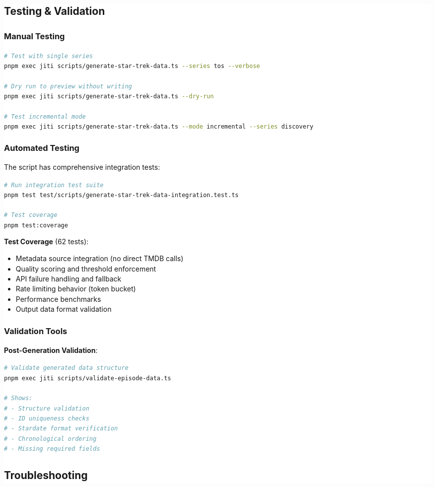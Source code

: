 ## Testing & Validation

### Manual Testing

```bash
# Test with single series
pnpm exec jiti scripts/generate-star-trek-data.ts --series tos --verbose

# Dry run to preview without writing
pnpm exec jiti scripts/generate-star-trek-data.ts --dry-run

# Test incremental mode
pnpm exec jiti scripts/generate-star-trek-data.ts --mode incremental --series discovery
```

### Automated Testing

The script has comprehensive integration tests:

```bash
# Run integration test suite
pnpm test test/scripts/generate-star-trek-data-integration.test.ts

# Test coverage
pnpm test:coverage
```

**Test Coverage** (62 tests):

- Metadata source integration (no direct TMDB calls)
- Quality scoring and threshold enforcement
- API failure handling and fallback
- Rate limiting behavior (token bucket)
- Performance benchmarks
- Output data format validation

### Validation Tools

**Post-Generation Validation**:

```bash
# Validate generated data structure
pnpm exec jiti scripts/validate-episode-data.ts

# Shows:
# - Structure validation
# - ID uniqueness checks
# - Stardate format verification
# - Chronological ordering
# - Missing required fields
```

## Troubleshooting
